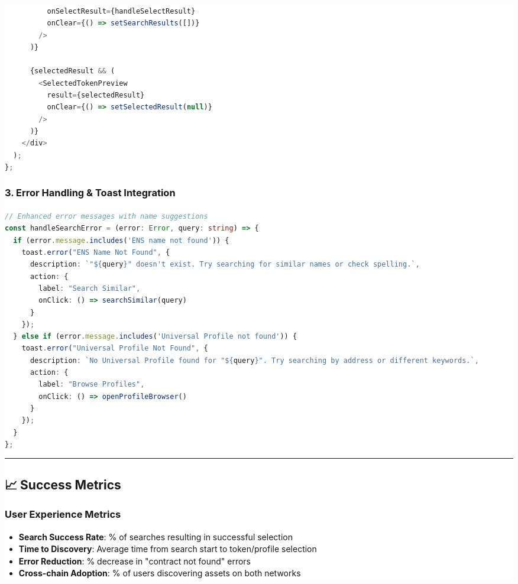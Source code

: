 ```typescript
          onSelectResult={handleSelectResult}
          onClear={() => setSearchResults([])}
        />
      )}
      
      {selectedResult && (
        <SelectedTokenPreview 
          result={selectedResult}
          onClear={() => setSelectedResult(null)}
        />
      )}
    </div>
  );
};
```

### 3. Error Handling & Toast Integration
```typescript
// Enhanced error messages with name suggestions
const handleSearchError = (error: Error, query: string) => {
  if (error.message.includes('ENS name not found')) {
    toast.error("ENS Name Not Found", {
      description: `"${query}" doesn't exist. Try searching for similar names or check spelling.`,
      action: {
        label: "Search Similar",
        onClick: () => searchSimilar(query)
      }
    });
  } else if (error.message.includes('Universal Profile not found')) {
    toast.error("Universal Profile Not Found", {
      description: `No Universal Profile found for "${query}". Try searching by address or different keywords.`,
      action: {
        label: "Browse Profiles",
        onClick: () => openProfileBrowser()
      }
    });
  }
};
```

---

## 📈 Success Metrics

### User Experience Metrics
- **Search Success Rate**: % of searches resulting in successful selection
- **Time to Discovery**: Average time from search start to token/profile selection  
- **Error Reduction**: % decrease in "contract not found" errors
- **Cross-chain Adoption**: % of users discovering assets on both networks
